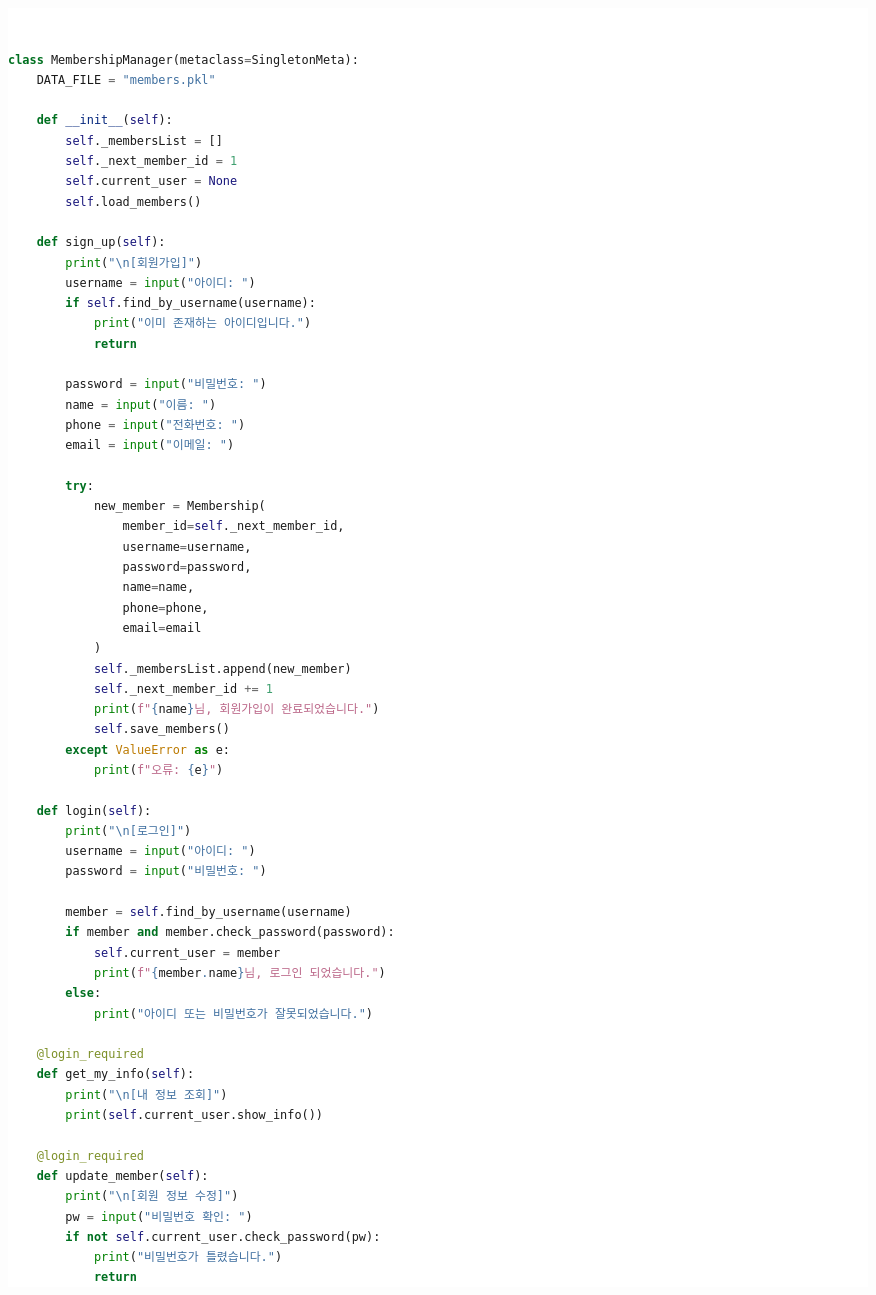 ```python


class MembershipManager(metaclass=SingletonMeta):
    DATA_FILE = "members.pkl"

    def __init__(self):
        self._membersList = []
        self._next_member_id = 1
        self.current_user = None
        self.load_members()

    def sign_up(self):
        print("\n[회원가입]")
        username = input("아이디: ")
        if self.find_by_username(username):
            print("이미 존재하는 아이디입니다.")
            return

        password = input("비밀번호: ")
        name = input("이름: ")
        phone = input("전화번호: ")
        email = input("이메일: ")

        try:
            new_member = Membership(
                member_id=self._next_member_id,
                username=username,
                password=password,
                name=name,
                phone=phone,
                email=email
            )
            self._membersList.append(new_member)
            self._next_member_id += 1
            print(f"{name}님, 회원가입이 완료되었습니다.")
            self.save_members()
        except ValueError as e:
            print(f"오류: {e}")

    def login(self):
        print("\n[로그인]")
        username = input("아이디: ")
        password = input("비밀번호: ")

        member = self.find_by_username(username)
        if member and member.check_password(password):
            self.current_user = member
            print(f"{member.name}님, 로그인 되었습니다.")
        else:
            print("아이디 또는 비밀번호가 잘못되었습니다.")

    @login_required
    def get_my_info(self):
        print("\n[내 정보 조회]")
        print(self.current_user.show_info())

    @login_required
    def update_member(self):
        print("\n[회원 정보 수정]")
        pw = input("비밀번호 확인: ")
        if not self.current_user.check_password(pw):
            print("비밀번호가 틀렸습니다.")
            return
```